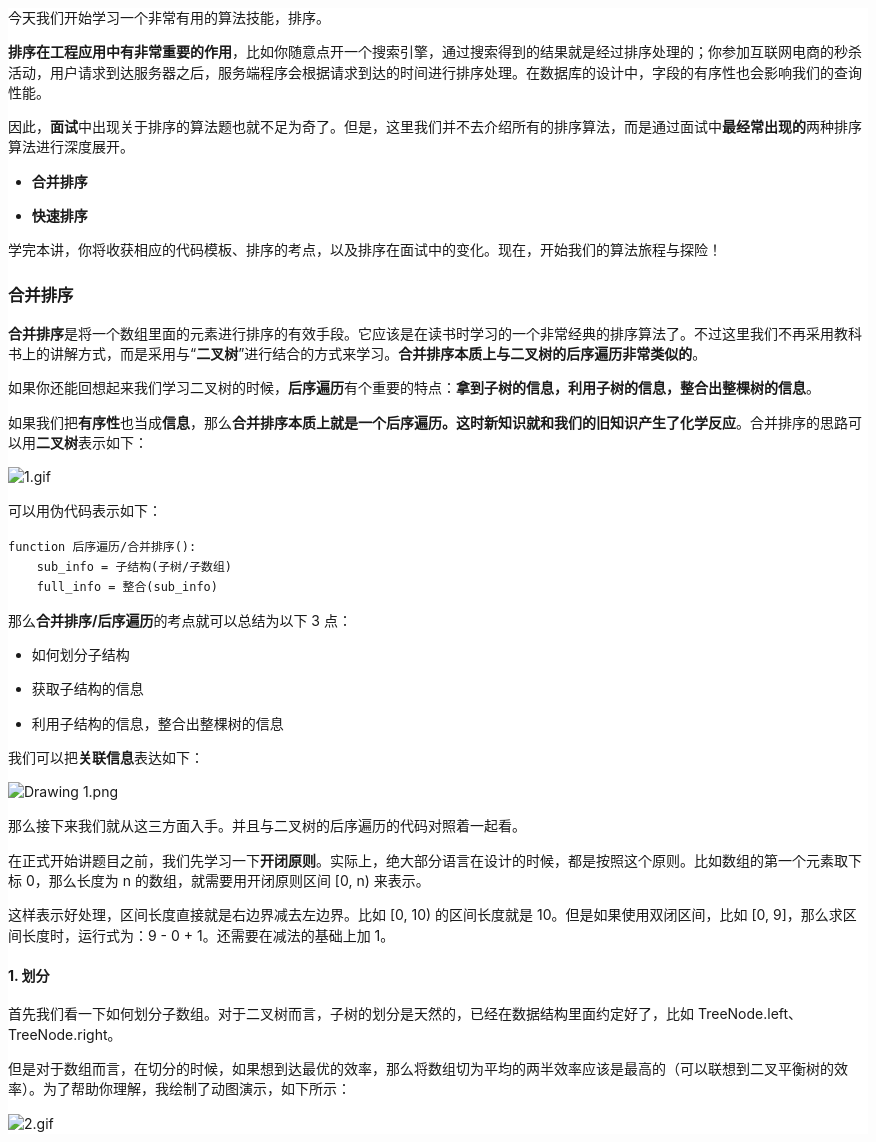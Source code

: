 今天我们开始学习一个非常有用的算法技能，排序。

**排序在工程应用中有非常重要的作用**，比如你随意点开一个搜索引擎，通过搜索得到的结果就是经过排序处理的；你参加互联网电商的秒杀活动，用户请求到达服务器之后，服务端程序会根据请求到达的时间进行排序处理。在数据库的设计中，字段的有序性也会影响我们的查询性能。

因此，**面试**中出现关于排序的算法题也就不足为奇了。但是，这里我们并不去介绍所有的排序算法，而是通过面试中**最经常出现的**两种排序算法进行深度展开。

*   **合并排序**
    
*   **快速排序**
    

学完本讲，你将收获相应的代码模板、排序的考点，以及排序在面试中的变化。现在，开始我们的算法旅程与探险！

### 合并排序

**合并排序**是将一个数组里面的元素进行排序的有效手段。它应该是在读书时学习的一个非常经典的排序算法了。不过这里我们不再采用教科书上的讲解方式，而是采用与“**二叉树**”进行结合的方式来学习。**合并排序本质上与二叉树的后序遍历非常类似的**。

如果你还能回想起来我们学习二叉树的时候，**后序遍历**有个重要的特点：**拿到子树的信息，利用子树的信息，整合出整棵树的信息**。

如果我们把**有序性**也当成**信息**，那么**合并排序本质上就是一个后序遍历。这时新知识就和我们的旧知识产生了化学反应**。合并排序的思路可以用**二叉树**表示如下：

![1.gif](https://s0.lgstatic.com/i/image6/M00/26/47/CioPOWBa1D-AO_IyABbezYcjvnc676.gif)

可以用伪代码表示如下：

    function 后序遍历/合并排序():
        sub_info = 子结构(子树/子数组)
        full_info = 整合(sub_info)
    

那么**合并排序/后序遍历**的考点就可以总结为以下 3 点：

*   如何划分子结构
    
*   获取子结构的信息
    
*   利用子结构的信息，整合出整棵树的信息
    

我们可以把**关联信息**表达如下：

![Drawing 1.png](https://s0.lgstatic.com/i/image6/M00/26/4A/Cgp9HWBa1EmAafFZAAEIbICXCH8196.png)

那么接下来我们就从这三方面入手。并且与二叉树的后序遍历的代码对照着一起看。

在正式开始讲题目之前，我们先学习一下**开闭原则**。实际上，绝大部分语言在设计的时候，都是按照这个原则。比如数组的第一个元素取下标 0，那么长度为 n 的数组，就需要用开闭原则区间 \[0, n) 来表示。

这样表示好处理，区间长度直接就是右边界减去左边界。比如 \[0, 10) 的区间长度就是 10。但是如果使用双闭区间，比如 \[0, 9\]，那么求区间长度时，运行式为：9 - 0 + 1。还需要在减法的基础上加 1。

#### 1\. 划分

首先我们看一下如何划分子数组。对于二叉树而言，子树的划分是天然的，已经在数据结构里面约定好了，比如 TreeNode.left、TreeNode.right。

但是对于数组而言，在切分的时候，如果想到达最优的效率，那么将数组切为平均的两半效率应该是最高的（可以联想到二叉平衡树的效率）。为了帮助你理解，我绘制了动图演示，如下所示：

![2.gif](https://s0.lgstatic.com/i/image6/M00/26/47/CioPOWBa1F-AdVjkAAW3LaUuQBI088.gif)
